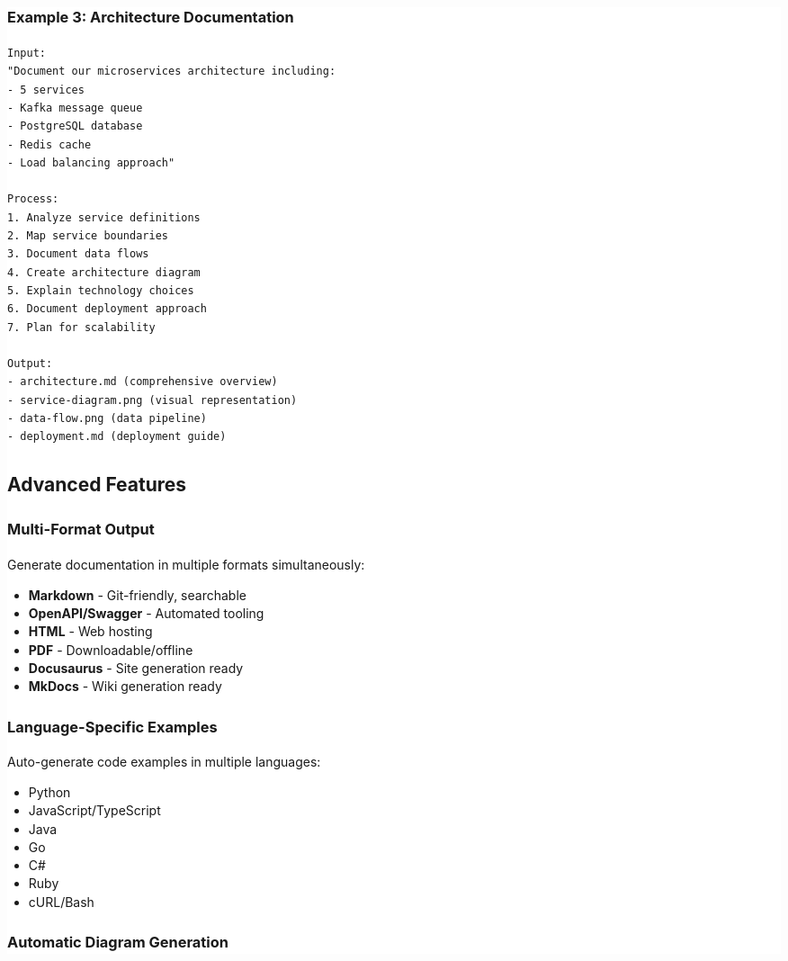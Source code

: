 ### Example 3: Architecture Documentation

```
Input:
"Document our microservices architecture including:
- 5 services
- Kafka message queue
- PostgreSQL database
- Redis cache
- Load balancing approach"

Process:
1. Analyze service definitions
2. Map service boundaries
3. Document data flows
4. Create architecture diagram
5. Explain technology choices
6. Document deployment approach
7. Plan for scalability

Output:
- architecture.md (comprehensive overview)
- service-diagram.png (visual representation)
- data-flow.png (data pipeline)
- deployment.md (deployment guide)
```

## Advanced Features

### Multi-Format Output

Generate documentation in multiple formats simultaneously:
- **Markdown** - Git-friendly, searchable
- **OpenAPI/Swagger** - Automated tooling
- **HTML** - Web hosting
- **PDF** - Downloadable/offline
- **Docusaurus** - Site generation ready
- **MkDocs** - Wiki generation ready

### Language-Specific Examples

Auto-generate code examples in multiple languages:
- Python
- JavaScript/TypeScript
- Java
- Go
- C#
- Ruby
- cURL/Bash

### Automatic Diagram Generation
